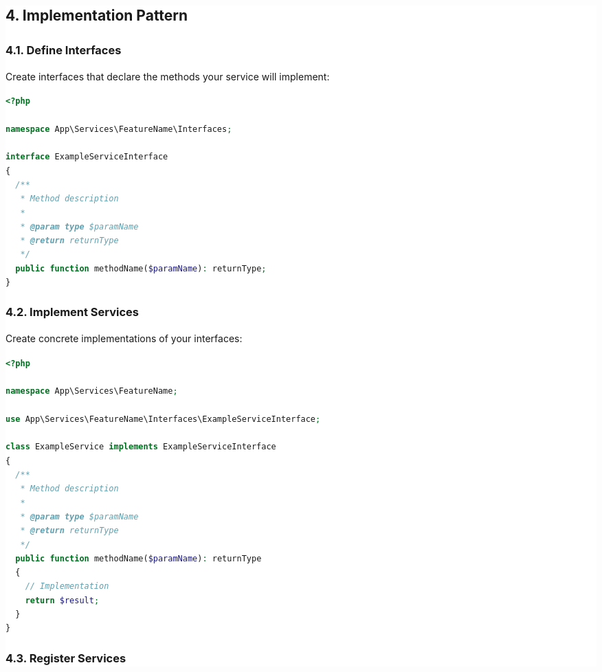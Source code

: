 ## 4. Implementation Pattern

### 4.1. Define Interfaces

Create interfaces that declare the methods your service will implement:

```php
<?php

namespace App\Services\FeatureName\Interfaces;

interface ExampleServiceInterface
{
  /**
   * Method description
   *
   * @param type $paramName
   * @return returnType
   */
  public function methodName($paramName): returnType;
}
```

### 4.2. Implement Services

Create concrete implementations of your interfaces:

```php
<?php

namespace App\Services\FeatureName;

use App\Services\FeatureName\Interfaces\ExampleServiceInterface;

class ExampleService implements ExampleServiceInterface
{
  /**
   * Method description
   *
   * @param type $paramName
   * @return returnType
   */
  public function methodName($paramName): returnType
  {
    // Implementation
    return $result;
  }
}
```

### 4.3. Register Services
